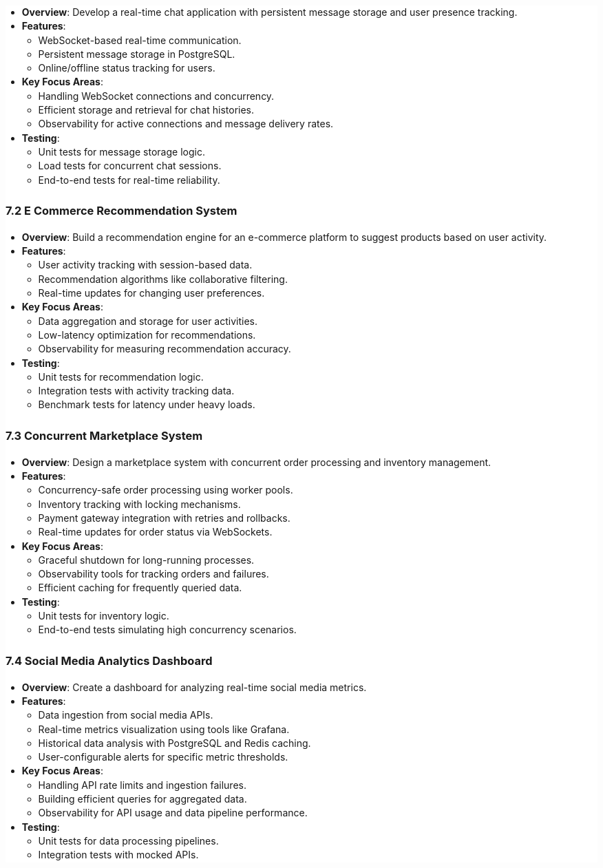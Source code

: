 - **Overview**: Develop a real-time chat application with persistent message storage and user presence tracking.
- **Features**:
  - WebSocket-based real-time communication.
  - Persistent message storage in PostgreSQL.
  - Online/offline status tracking for users.
- **Key Focus Areas**:
  - Handling WebSocket connections and concurrency.
  - Efficient storage and retrieval for chat histories.
  - Observability for active connections and message delivery rates.
- **Testing**:
  - Unit tests for message storage logic.
  - Load tests for concurrent chat sessions.
  - End-to-end tests for real-time reliability.

### 7.2 E Commerce Recommendation System

- **Overview**: Build a recommendation engine for an e-commerce platform to suggest products based on user activity.
- **Features**:
  - User activity tracking with session-based data.
  - Recommendation algorithms like collaborative filtering.
  - Real-time updates for changing user preferences.
- **Key Focus Areas**:
  - Data aggregation and storage for user activities.
  - Low-latency optimization for recommendations.
  - Observability for measuring recommendation accuracy.
- **Testing**:
  - Unit tests for recommendation logic.
  - Integration tests with activity tracking data.
  - Benchmark tests for latency under heavy loads.

### 7.3 Concurrent Marketplace System

- **Overview**: Design a marketplace system with concurrent order processing and inventory management.
- **Features**:
  - Concurrency-safe order processing using worker pools.
  - Inventory tracking with locking mechanisms.
  - Payment gateway integration with retries and rollbacks.
  - Real-time updates for order status via WebSockets.
- **Key Focus Areas**:
  - Graceful shutdown for long-running processes.
  - Observability tools for tracking orders and failures.
  - Efficient caching for frequently queried data.
- **Testing**:
  - Unit tests for inventory logic.
  - End-to-end tests simulating high concurrency scenarios.

### 7.4 Social Media Analytics Dashboard

- **Overview**: Create a dashboard for analyzing real-time social media metrics.
- **Features**:
  - Data ingestion from social media APIs.
  - Real-time metrics visualization using tools like Grafana.
  - Historical data analysis with PostgreSQL and Redis caching.
  - User-configurable alerts for specific metric thresholds.
- **Key Focus Areas**:
  - Handling API rate limits and ingestion failures.
  - Building efficient queries for aggregated data.
  - Observability for API usage and data pipeline performance.
- **Testing**:
  - Unit tests for data processing pipelines.
  - Integration tests with mocked APIs.